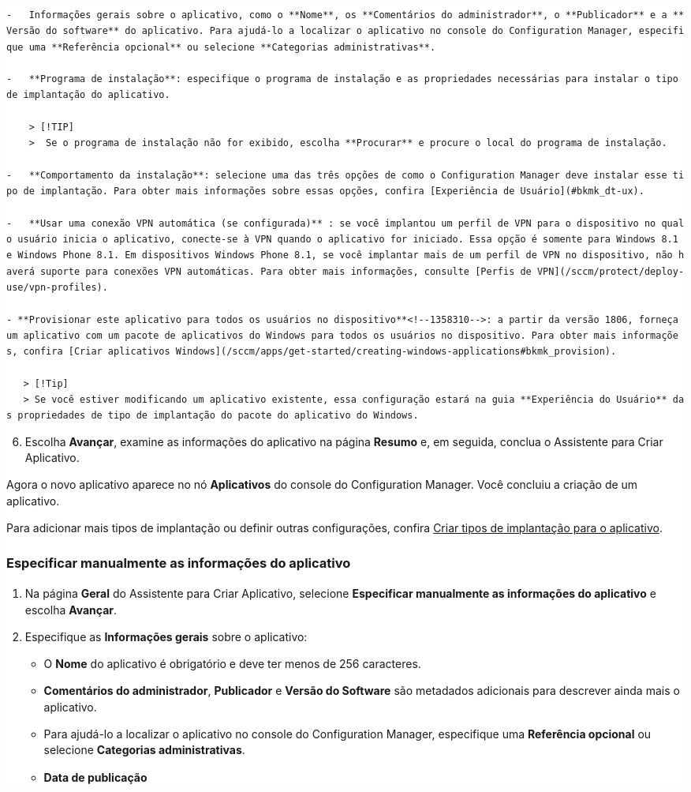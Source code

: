     -   Informações gerais sobre o aplicativo, como o **Nome**, os **Comentários do administrador**, o **Publicador** e a **Versão do software** do aplicativo. Para ajudá-lo a localizar o aplicativo no console do Configuration Manager, especifique uma **Referência opcional** ou selecione **Categorias administrativas**.  

    -   **Programa de instalação**: especifique o programa de instalação e as propriedades necessárias para instalar o tipo de implantação do aplicativo.  

        > [!TIP]  
        >  Se o programa de instalação não for exibido, escolha **Procurar** e procure o local do programa de instalação.  

    -   **Comportamento da instalação**: selecione uma das três opções de como o Configuration Manager deve instalar esse tipo de implantação. Para obter mais informações sobre essas opções, confira [Experiência de Usuário](#bkmk_dt-ux).  

    -   **Usar uma conexão VPN automática (se configurada)** : se você implantou um perfil de VPN para o dispositivo no qual o usuário inicia o aplicativo, conecte-se à VPN quando o aplicativo for iniciado. Essa opção é somente para Windows 8.1 e Windows Phone 8.1. Em dispositivos Windows Phone 8.1, se você implantar mais de um perfil de VPN no dispositivo, não haverá suporte para conexões VPN automáticas. Para obter mais informações, consulte [Perfis de VPN](/sccm/protect/deploy-use/vpn-profiles).  

    - **Provisionar este aplicativo para todos os usuários no dispositivo**<!--1358310-->: a partir da versão 1806, forneça um aplicativo com um pacote de aplicativos do Windows para todos os usuários no dispositivo. Para obter mais informações, confira [Criar aplicativos Windows](/sccm/apps/get-started/creating-windows-applications#bkmk_provision).  

       > [!Tip]  
       > Se você estiver modificando um aplicativo existente, essa configuração estará na guia **Experiência do Usuário** das propriedades de tipo de implantação do pacote do aplicativo do Windows.  

6.  Escolha **Avançar**, examine as informações do aplicativo na página **Resumo** e, em seguida, conclua o Assistente para Criar Aplicativo.  

Agora o novo aplicativo aparece no nó **Aplicativos** do console do Configuration Manager. Você concluiu a criação de um aplicativo. 

Para adicionar mais tipos de implantação ou definir outras configurações, confira [Criar tipos de implantação para o aplicativo](#bkmk_create-dt).  


### <a name="bkmk_manual-app"></a> Especificar manualmente as informações do aplicativo  

1.  Na página **Geral** do Assistente para Criar Aplicativo, selecione **Especificar manualmente as informações do aplicativo** e escolha **Avançar**.  

2.  Especifique as **Informações gerais** sobre o aplicativo:  

    - O **Nome** do aplicativo é obrigatório e deve ter menos de 256 caracteres.  

    - **Comentários do administrador**, **Publicador** e **Versão do Software** são metadados adicionais para descrever ainda mais o aplicativo.  

    - Para ajudá-lo a localizar o aplicativo no console do Configuration Manager, especifique uma **Referência opcional** ou selecione **Categorias administrativas**.  

    - **Data de publicação**  
